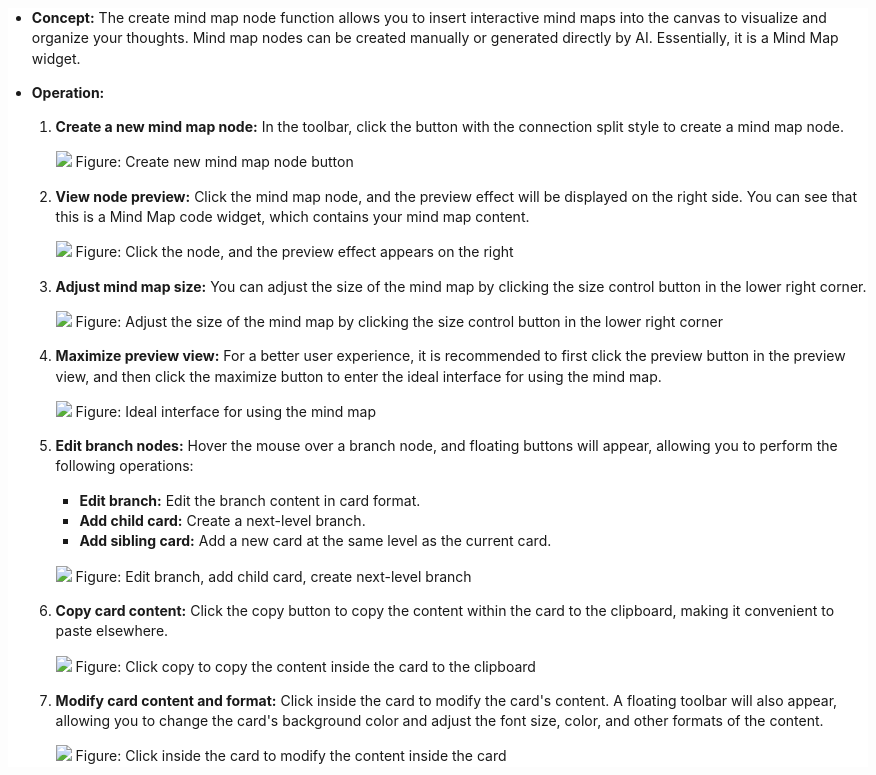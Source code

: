 - **Concept:** The create mind map node function allows you to insert interactive mind maps into the canvas to visualize and organize your thoughts. Mind map nodes can be created manually or generated directly by AI. Essentially, it is a Mind Map widget.

- **Operation:**

    1.  **Create a new mind map node:** In the toolbar, click the button with the connection split style to create a mind map node.

        ![](/images/2025-04-26-22-28-55.png)
        Figure: Create new mind map node button

    2.  **View node preview:** Click the mind map node, and the preview effect will be displayed on the right side. You can see that this is a Mind Map code widget, which contains your mind map content.

        ![](/images/2025-04-26-22-29-05.png)
        Figure: Click the node, and the preview effect appears on the right

    3.  **Adjust mind map size:** You can adjust the size of the mind map by clicking the size control button in the lower right corner.

        ![](/images/2025-04-26-22-29-14.png)
        Figure: Adjust the size of the mind map by clicking the size control button in the lower right corner

    4.  **Maximize preview view:** For a better user experience, it is recommended to first click the preview button in the preview view, and then click the maximize button to enter the ideal interface for using the mind map.

        ![](/images/2025-04-26-22-29-25.png)
        Figure: Ideal interface for using the mind map

    5.  **Edit branch nodes:** Hover the mouse over a branch node, and floating buttons will appear, allowing you to perform the following operations:
        *   **Edit branch:** Edit the branch content in card format.
        *   **Add child card:** Create a next-level branch.
        *   **Add sibling card:** Add a new card at the same level as the current card.

        ![](/images/2025-04-26-22-29-41.png)
        Figure: Edit branch, add child card, create next-level branch

    6.  **Copy card content:** Click the copy button to copy the content within the card to the clipboard, making it convenient to paste elsewhere.

        ![](/images/2025-04-26-22-29-50.png)
        Figure: Click copy to copy the content inside the card to the clipboard

    7.  **Modify card content and format:** Click inside the card to modify the card's content. A floating toolbar will also appear, allowing you to change the card's background color and adjust the font size, color, and other formats of the content.

        ![](/images/2025-04-26-22-30-19.png)
        Figure: Click inside the card to modify the content inside the card
